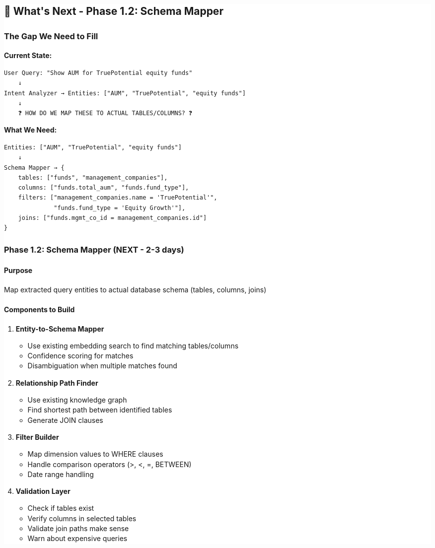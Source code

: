 ## 🚀 What's Next - Phase 1.2: Schema Mapper

### **The Gap We Need to Fill**

**Current State:**
```
User Query: "Show AUM for TruePotential equity funds"
    ↓
Intent Analyzer → Entities: ["AUM", "TruePotential", "equity funds"]
    ↓
    ❓ HOW DO WE MAP THESE TO ACTUAL TABLES/COLUMNS? ❓
```

**What We Need:**
```
Entities: ["AUM", "TruePotential", "equity funds"]
    ↓
Schema Mapper → {
    tables: ["funds", "management_companies"],
    columns: ["funds.total_aum", "funds.fund_type"],
    filters: ["management_companies.name = 'TruePotential'", 
              "funds.fund_type = 'Equity Growth'"],
    joins: ["funds.mgmt_co_id = management_companies.id"]
}
```

### **Phase 1.2: Schema Mapper** (NEXT - 2-3 days)

#### **Purpose**
Map extracted query entities to actual database schema (tables, columns, joins)

#### **Components to Build**

1. **Entity-to-Schema Mapper**
   - Use existing embedding search to find matching tables/columns
   - Confidence scoring for matches
   - Disambiguation when multiple matches found

2. **Relationship Path Finder**
   - Use existing knowledge graph
   - Find shortest path between identified tables
   - Generate JOIN clauses

3. **Filter Builder**
   - Map dimension values to WHERE clauses
   - Handle comparison operators (>, <, =, BETWEEN)
   - Date range handling

4. **Validation Layer**
   - Check if tables exist
   - Verify columns in selected tables
   - Validate join paths make sense
   - Warn about expensive queries
